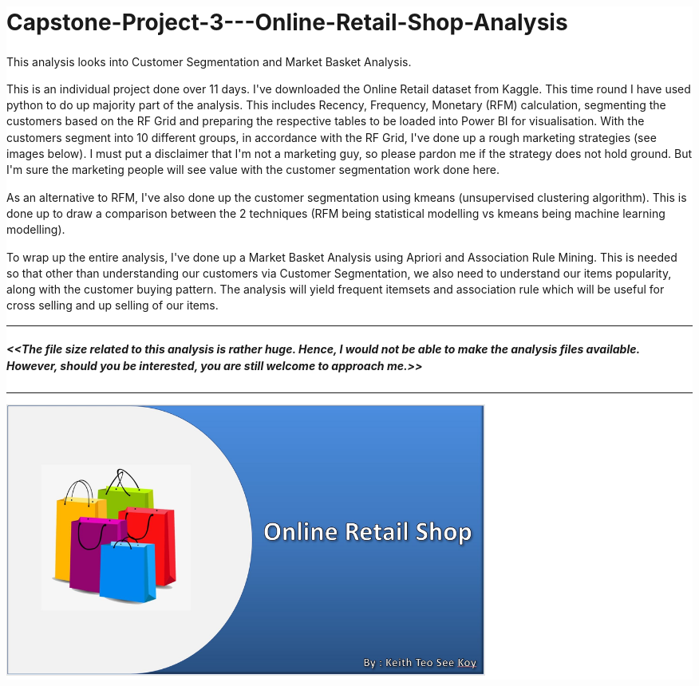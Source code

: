 
# Capstone-Project-3---Online-Retail-Shop-Analysis
This analysis looks into Customer Segmentation and Market Basket Analysis.

This is an individual project done over 11 days. I've downloaded the Online Retail dataset from Kaggle. This time round I have used python to do up majority part of the analysis. This includes Recency, Frequency, Monetary (RFM) calculation, segmenting the customers based on the RF Grid and preparing the respective tables to be loaded into Power BI for visualisation. With the customers segment into 10 different groups, in accordance with the RF Grid, I've done up a rough marketing strategies (see images below). I must put a disclaimer that I'm not a marketing guy, so please pardon me if the strategy does not hold ground. But I'm sure the marketing people will see value with the customer segmentation work done here.

As an alternative to RFM, I've also done up the customer segmentation using kmeans (unsupervised clustering algorithm). This is done up to draw a comparison between the 2 techniques (RFM being statistical modelling vs kmeans being machine learning modelling).

To wrap up the entire analysis, I've done up a Market Basket Analysis using Apriori and Association Rule Mining. This is needed so that other than understanding our customers via Customer Segmentation, we also need to understand our items popularity, along with the customer buying pattern. The analysis will yield frequent itemsets and association rule which will be useful for cross selling and up selling of our items.

---
##### <<The file size related to this analysis is rather huge. Hence, I would not be able to make the analysis files available. However, should you be interested, you are still welcome to approach me.>>
---
<img src="https://github.com/KeithTeoSeeKoy/KeithTeoSeeKoy.github.io/blob/master/images/OnlineRetailShopFrontPage.JPG?raw=true" width="600"/> 